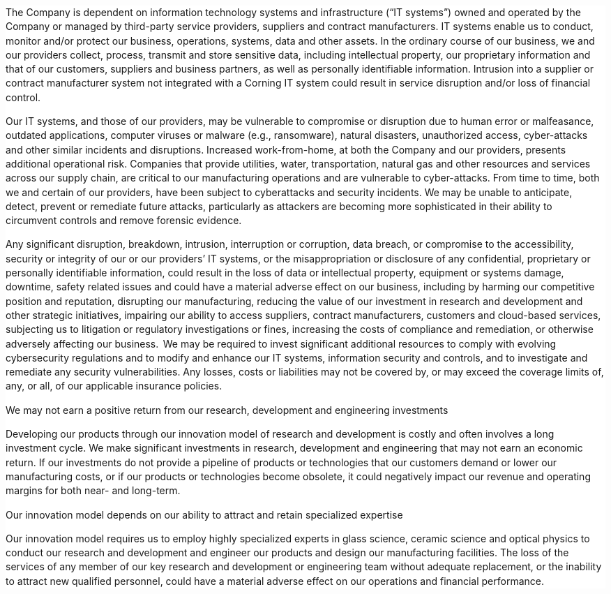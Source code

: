 The Company is dependent on information technology systems and infrastructure (“IT systems”) owned and operated by the Company or managed by third-party service
providers, suppliers and contract manufacturers. IT systems enable us to conduct, monitor and/or protect our business, operations, systems, data and other assets. In the
ordinary course of our business, we and our providers collect, process, transmit and store sensitive data, including intellectual property, our proprietary information and
that of our customers, suppliers and business partners, as well as personally identifiable information.  Intrusion into a supplier or contract manufacturer system not
integrated with a Corning IT system could result in service disruption and/or loss of financial control.

Our IT systems, and those of our providers, may be vulnerable to compromise or disruption due to human error or malfeasance, outdated applications, computer viruses
or malware (e.g., ransomware), natural disasters, unauthorized access, cyber-attacks and other similar incidents and disruptions. Increased work-from-home, at both the
Company and our providers, presents additional operational risk.  Companies that provide utilities, water, transportation, natural gas and other resources and services
across our supply chain, are critical to our manufacturing operations and are vulnerable to cyber-attacks. From time to time, both we and certain of our providers, have
been subject to cyberattacks and security incidents.  We may be unable to anticipate, detect, prevent or remediate future attacks, particularly as attackers are becoming
more sophisticated in their ability to circumvent controls and remove forensic evidence.

Any significant disruption, breakdown, intrusion, interruption or corruption, data breach, or compromise to the accessibility, security or integrity of our or our providers’
IT systems, or the misappropriation or disclosure of any confidential, proprietary or personally identifiable information, could result in the loss of data or intellectual
property, equipment or systems damage, downtime, safety related issues and could have a material adverse effect on our business, including by harming our competitive
position and reputation, disrupting our manufacturing, reducing the value of our investment in research and development and other strategic initiatives, impairing our
ability to access suppliers, contract manufacturers, customers and cloud-based services, subjecting us to litigation or regulatory investigations or fines, increasing the
costs of compliance and remediation, or otherwise adversely affecting our business.  We may be required to invest significant additional resources to comply with
evolving cybersecurity regulations and to modify and enhance our IT systems, information security and controls, and to investigate and remediate any security
vulnerabilities. Any losses, costs or liabilities may not be covered by, or may exceed the coverage limits of, any, or all, of our applicable insurance policies.

We may not earn a positive return from our research, development and engineering investments

Developing our products through our innovation model of research and development is costly and often involves a long investment cycle. We make
significant investments in research, development and engineering that may not earn an economic return. If our investments do not provide a pipeline of products or
technologies that our customers demand or lower our manufacturing costs, or if our products or technologies become obsolete, it could negatively impact our revenue
and operating margins for both near- and long-term.

Our innovation model depends on our ability to attract and retain specialized expertise

Our innovation model requires us to employ highly specialized experts in glass science, ceramic science and optical physics to conduct our research and development
and engineer our products and design our manufacturing facilities. The loss of the services of any member of our key research and development or engineering team
without adequate replacement, or the inability to attract new qualified personnel, could have a material adverse effect on our operations and financial performance.
